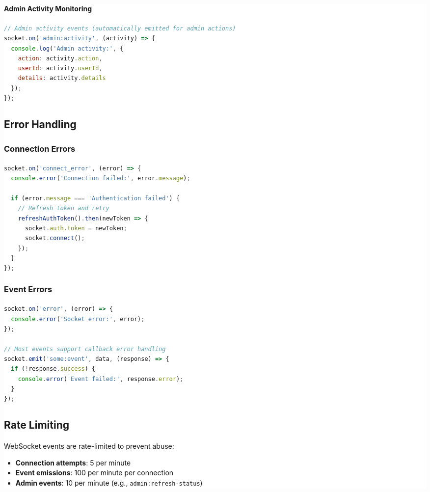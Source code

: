 #### Admin Activity Monitoring
```javascript
// Admin activity events (automatically emitted for admin actions)
socket.on('admin:activity', (activity) => {
  console.log('Admin activity:', {
    action: activity.action,
    userId: activity.userId,
    details: activity.details
  });
});
```

## Error Handling

### Connection Errors
```javascript
socket.on('connect_error', (error) => {
  console.error('Connection failed:', error.message);
  
  if (error.message === 'Authentication failed') {
    // Refresh token and retry
    refreshAuthToken().then(newToken => {
      socket.auth.token = newToken;
      socket.connect();
    });
  }
});
```

### Event Errors
```javascript
socket.on('error', (error) => {
  console.error('Socket error:', error);
});

// Most events support callback error handling
socket.emit('some:event', data, (response) => {
  if (!response.success) {
    console.error('Event failed:', response.error);
  }
});
```

## Rate Limiting

WebSocket events are rate-limited to prevent abuse:

- **Connection attempts**: 5 per minute
- **Event emissions**: 100 per minute per connection
- **Admin events**: 10 per minute (e.g., `admin:refresh-status`)

